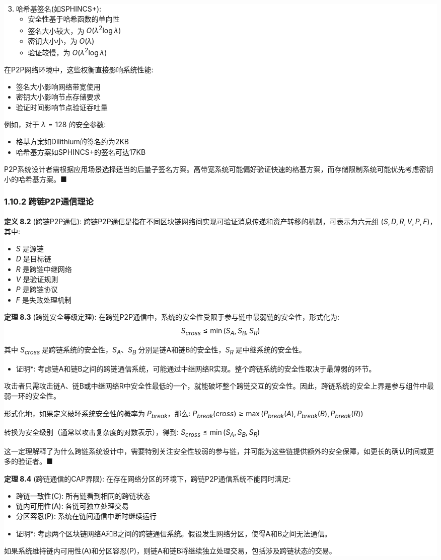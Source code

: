 3. 哈希基签名(如SPHINCS+):
   - 安全性基于哈希函数的单向性
   - 签名大小较大，为 $O(\lambda^2\log\lambda)$
   - 密钥大小小，为 $O(\lambda)$
   - 验证较慢，为 $O(\lambda^2\log\lambda)$

在P2P网络环境中，这些权衡直接影响系统性能:

- 签名大小影响网络带宽使用
- 密钥大小影响节点存储要求
- 验证时间影响节点验证吞吐量

例如，对于 $\lambda=128$ 的安全参数:

- 格基方案如Dilithium的签名约为2KB
- 哈希基方案如SPHINCS+的签名可达17KB

P2P系统设计者需根据应用场景选择适当的后量子签名方案。高带宽系统可能偏好验证快速的格基方案，而存储限制系统可能优先考虑密钥小的哈希基方案。■

### 1.10.2 跨链P2P通信理论

**定义 8.2** (跨链P2P通信): 跨链P2P通信是指在不同区块链网络间实现可验证消息传递和资产转移的机制，可表示为六元组 $(S, D, R, V, P, F)$，其中:

- $S$ 是源链
- $D$ 是目标链
- $R$ 是跨链中继网络
- $V$ 是验证规则
- $P$ 是跨链协议
- $F$ 是失败处理机制

**定理 8.3** (跨链安全等级定理): 在跨链P2P通信中，系统的安全性受限于参与链中最弱链的安全性，形式化为:
$$S_{cross} \leq \min(S_A, S_B, S_R)$$

其中 $S_{cross}$ 是跨链系统的安全性，$S_A$、$S_B$ 分别是链A和链B的安全性，$S_R$ 是中继系统的安全性。

* 证明*:
考虑链A和链B之间的跨链通信系统，可能通过中继网络R实现。整个跨链系统的安全性取决于最薄弱的环节。

攻击者只需攻击链A、链B或中继网络R中安全性最低的一个，就能破坏整个跨链交互的安全性。因此，跨链系统的安全上界是参与组件中最弱一环的安全性。

形式化地，如果定义破坏系统安全性的概率为 $P_{break}$，那么:
$P_{break}(cross) \geq \max(P_{break}(A), P_{break}(B), P_{break}(R))$

转换为安全级别（通常以攻击复杂度的对数表示），得到:
$S_{cross} \leq \min(S_A, S_B, S_R)$

这一定理解释了为什么跨链系统设计中，需要特别关注安全性较弱的参与链，并可能为这些链提供额外的安全保障，如更长的确认时间或更多的验证者。■

**定理 8.4** (跨链通信的CAP界限): 在存在网络分区的环境下，跨链P2P通信系统不能同时满足:

- 跨链一致性(C): 所有链看到相同的跨链状态
- 链内可用性(A): 各链可独立处理交易
- 分区容忍(P): 系统在链间通信中断时继续运行

* 证明*:
考虑两个区块链网络A和B之间的跨链通信系统。假设发生网络分区，使得A和B之间无法通信。

如果系统维持链内可用性(A)和分区容忍(P)，则链A和链B将继续独立处理交易，包括涉及跨链状态的交易。
